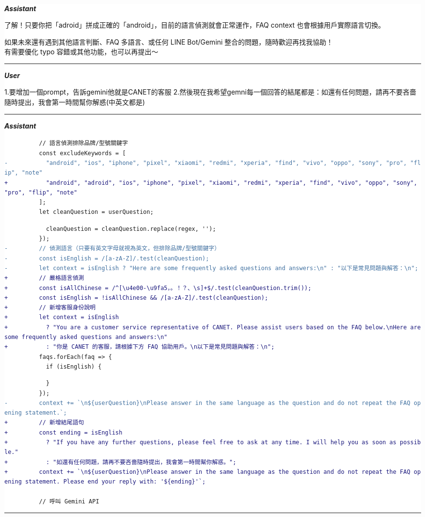 _**Assistant**_

了解！只要你把「adroid」拼成正確的「android」，目前的語言偵測就會正常運作，FAQ context 也會根據用戶實際語言切換。

如果未來還有遇到其他語言判斷、FAQ 多語言、或任何 LINE Bot/Gemini 整合的問題，隨時歡迎再找我協助！  
有需要優化 typo 容錯或其他功能，也可以再提出～

---

_**User**_

1.要增加一個prompt，告訴gemini他就是CANET的客服
2.然後現在我希望gemni每一個回答的結尾都是：如還有任何問題，請再不要吝嗇隨時提出，我會第一時間幫你解惑(中英文都是)


---

_**Assistant**_

```diff
          // 語言偵測排除品牌/型號關鍵字
          const excludeKeywords = [
-           "android", "ios", "iphone", "pixel", "xiaomi", "redmi", "xperia", "find", "vivo", "oppo", "sony", "pro", "flip", "note"
+           "android", "adroid", "ios", "iphone", "pixel", "xiaomi", "redmi", "xperia", "find", "vivo", "oppo", "sony", "pro", "flip", "note"
          ];
          let cleanQuestion = userQuestion;
```

```diff
            cleanQuestion = cleanQuestion.replace(regex, '');
          });
-         // 偵測語言（只要有英文字母就視為英文，但排除品牌/型號關鍵字）
-         const isEnglish = /[a-zA-Z]/.test(cleanQuestion);
-         let context = isEnglish ? "Here are some frequently asked questions and answers:\n" : "以下是常見問題與解答：\n";
+         // 嚴格語言偵測
+         const isAllChinese = /^[\u4e00-\u9fa5，。！？、\s]+$/.test(cleanQuestion.trim());
+         const isEnglish = !isAllChinese && /[a-zA-Z]/.test(cleanQuestion);
+         // 新增客服身份說明
+         let context = isEnglish
+           ? "You are a customer service representative of CANET. Please assist users based on the FAQ below.\nHere are some frequently asked questions and answers:\n"
+           : "你是 CANET 的客服，請根據下方 FAQ 協助用戶。\n以下是常見問題與解答：\n";
          faqs.forEach(faq => {
            if (isEnglish) {
```

```diff
            }
          });
-         context += `\n${userQuestion}\nPlease answer in the same language as the question and do not repeat the FAQ opening statement.`;
+         // 新增結尾語句
+         const ending = isEnglish
+           ? "If you have any further questions, please feel free to ask at any time. I will help you as soon as possible."
+           : "如還有任何問題，請再不要吝嗇隨時提出，我會第一時間幫你解惑。";
+         context += `\n${userQuestion}\nPlease answer in the same language as the question and do not repeat the FAQ opening statement. Please end your reply with: '${ending}'`;
          
          // 呼叫 Gemini API
```

---